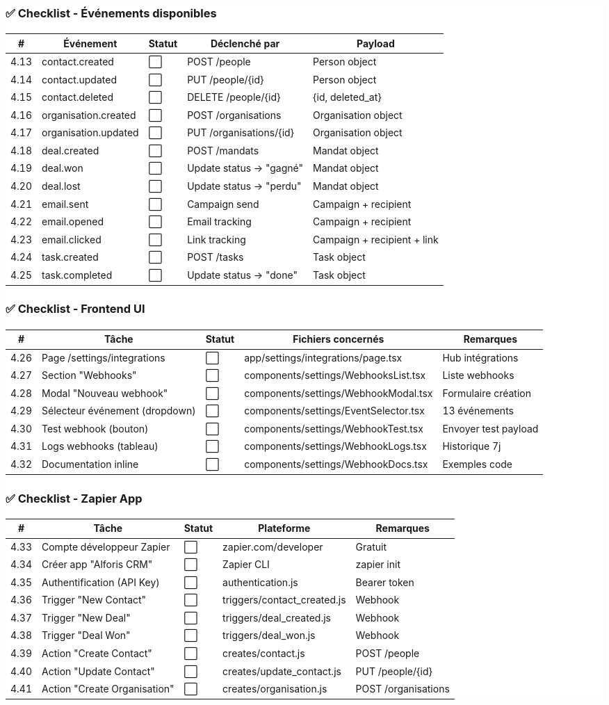 ### ✅ Checklist - Événements disponibles

| # | Événement | Statut | Déclenché par | Payload |
|---|-----------|--------|---------------|---------|
| 4.13 | contact.created | ⬜ | POST /people | Person object |
| 4.14 | contact.updated | ⬜ | PUT /people/{id} | Person object |
| 4.15 | contact.deleted | ⬜ | DELETE /people/{id} | {id, deleted_at} |
| 4.16 | organisation.created | ⬜ | POST /organisations | Organisation object |
| 4.17 | organisation.updated | ⬜ | PUT /organisations/{id} | Organisation object |
| 4.18 | deal.created | ⬜ | POST /mandats | Mandat object |
| 4.19 | deal.won | ⬜ | Update status → "gagné" | Mandat object |
| 4.20 | deal.lost | ⬜ | Update status → "perdu" | Mandat object |
| 4.21 | email.sent | ⬜ | Campaign send | Campaign + recipient |
| 4.22 | email.opened | ⬜ | Email tracking | Campaign + recipient |
| 4.23 | email.clicked | ⬜ | Link tracking | Campaign + recipient + link |
| 4.24 | task.created | ⬜ | POST /tasks | Task object |
| 4.25 | task.completed | ⬜ | Update status → "done" | Task object |

### ✅ Checklist - Frontend UI

| # | Tâche | Statut | Fichiers concernés | Remarques |
|---|-------|--------|-------------------|-----------|
| 4.26 | Page /settings/integrations | ⬜ | app/settings/integrations/page.tsx | Hub intégrations |
| 4.27 | Section "Webhooks" | ⬜ | components/settings/WebhooksList.tsx | Liste webhooks |
| 4.28 | Modal "Nouveau webhook" | ⬜ | components/settings/WebhookModal.tsx | Formulaire création |
| 4.29 | Sélecteur événement (dropdown) | ⬜ | components/settings/EventSelector.tsx | 13 événements |
| 4.30 | Test webhook (bouton) | ⬜ | components/settings/WebhookTest.tsx | Envoyer test payload |
| 4.31 | Logs webhooks (tableau) | ⬜ | components/settings/WebhookLogs.tsx | Historique 7j |
| 4.32 | Documentation inline | ⬜ | components/settings/WebhookDocs.tsx | Exemples code |

### ✅ Checklist - Zapier App

| # | Tâche | Statut | Plateforme | Remarques |
|---|-------|--------|-----------|-----------|
| 4.33 | Compte développeur Zapier | ⬜ | zapier.com/developer | Gratuit |
| 4.34 | Créer app "Alforis CRM" | ⬜ | Zapier CLI | zapier init |
| 4.35 | Authentification (API Key) | ⬜ | authentication.js | Bearer token |
| 4.36 | Trigger "New Contact" | ⬜ | triggers/contact_created.js | Webhook |
| 4.37 | Trigger "New Deal" | ⬜ | triggers/deal_created.js | Webhook |
| 4.38 | Trigger "Deal Won" | ⬜ | triggers/deal_won.js | Webhook |
| 4.39 | Action "Create Contact" | ⬜ | creates/contact.js | POST /people |
| 4.40 | Action "Update Contact" | ⬜ | creates/update_contact.js | PUT /people/{id} |
| 4.41 | Action "Create Organisation" | ⬜ | creates/organisation.js | POST /organisations |